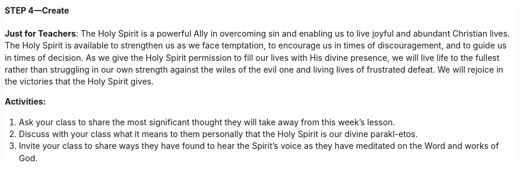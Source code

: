 #### STEP 4—Create

**Just for Teachers**: The Holy Spirit is a powerful Ally in overcoming sin and enabling us to live joyful and abundant Christian lives. The Holy Spirit is available to strengthen us as we face temptation, to encourage us in times of discouragement, and to guide us in times of decision. As we give the Holy Spirit permission to fill our lives with His divine presence, we will live life to the fullest rather than struggling in our own strength against the wiles of the evil one and living lives of frustrated defeat. We will rejoice in the victories that the Holy Spirit gives.

**Activities:** 

1. Ask your class to share the most significant thought they will take away from this week’s lesson.
2. Discuss with your class what it means to them personally that the Holy Spirit is our divine parakl-etos.
3. Invite your class to share ways they have found to hear the Spirit’s voice as they have meditated on the Word and works of God.
